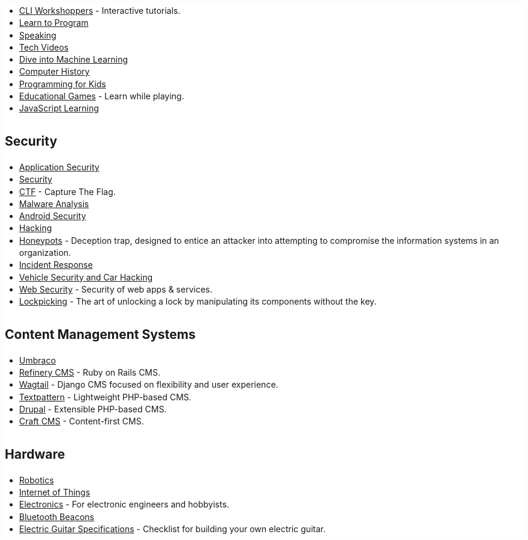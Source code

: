 * [CLI Workshoppers](https://github.com/therebelrobot/awesome-workshopper#readme) - Interactive tutorials.
* [Learn to Program](https://github.com/karlhorky/learn-to-program#readme)
* [Speaking](https://github.com/matteofigus/awesome-speaking#readme)
* [Tech Videos](https://github.com/lucasviola/awesome-tech-videos#readme)
* [Dive into Machine Learning](https://github.com/hangtwenty/dive-into-machine-learning#readme)
* [Computer History](https://github.com/watson/awesome-computer-history#readme)
* [Programming for Kids](https://github.com/HollyAdele/awesome-programming-for-kids#readme)
* [Educational Games](https://github.com/yrgo/awesome-eg#readme) - Learn while playing.
* [JavaScript Learning](https://github.com/micromata/awesome-javascript-learning#readme)

## Security

* [Application Security](https://github.com/paragonie/awesome-appsec#readme)
* [Security](https://github.com/sbilly/awesome-security#readme)
* [CTF](https://github.com/apsdehal/awesome-ctf#readme) - Capture The Flag.
* [Malware Analysis](https://github.com/rshipp/awesome-malware-analysis#readme)
* [Android Security](https://github.com/ashishb/android-security-awesome#readme)
* [Hacking](https://github.com/carpedm20/awesome-hacking#readme)
* [Honeypots](https://github.com/paralax/awesome-honeypots#readme) - Deception trap, designed to entice an attacker into attempting to compromise the information systems in an organization.
* [Incident Response](https://github.com/meirwah/awesome-incident-response#readme)
* [Vehicle Security and Car Hacking](https://github.com/jaredthecoder/awesome-vehicle-security#readme)
* [Web Security](https://github.com/qazbnm456/awesome-web-security#readme) - Security of web apps & services.
* [Lockpicking](https://github.com/meitar/awesome-lockpicking#readme) - The art of unlocking a lock by manipulating its components without the key.

## Content Management Systems

* [Umbraco](https://github.com/leekelleher/awesome-umbraco#readme)
* [Refinery CMS](https://github.com/refinerycms-contrib/awesome-refinerycms#readme) - Ruby on Rails CMS.
* [Wagtail](https://github.com/springload/awesome-wagtail#readme) - Django CMS focused on flexibility and user experience.
* [Textpattern](https://github.com/drmonkeyninja/awesome-textpattern#readme) - Lightweight PHP-based CMS.
* [Drupal](https://github.com/nirgn975/awesome-drupal#readme) - Extensible PHP-based CMS.
* [Craft CMS](https://github.com/craftcms/awesome#readme) - Content-first CMS.

## Hardware

* [Robotics](https://github.com/Kiloreux/awesome-robotics#readme)
* [Internet of Things](https://github.com/HQarroum/awesome-iot#readme)
* [Electronics](https://github.com/monostable/awesome-electronics#readme) - For electronic engineers and hobbyists.
* [Bluetooth Beacons](https://github.com/beaconinside/awesome-beacon#readme)
* [Electric Guitar Specifications](https://github.com/gitfrage/guitarspecs#readme) - Checklist for building your own electric guitar.
